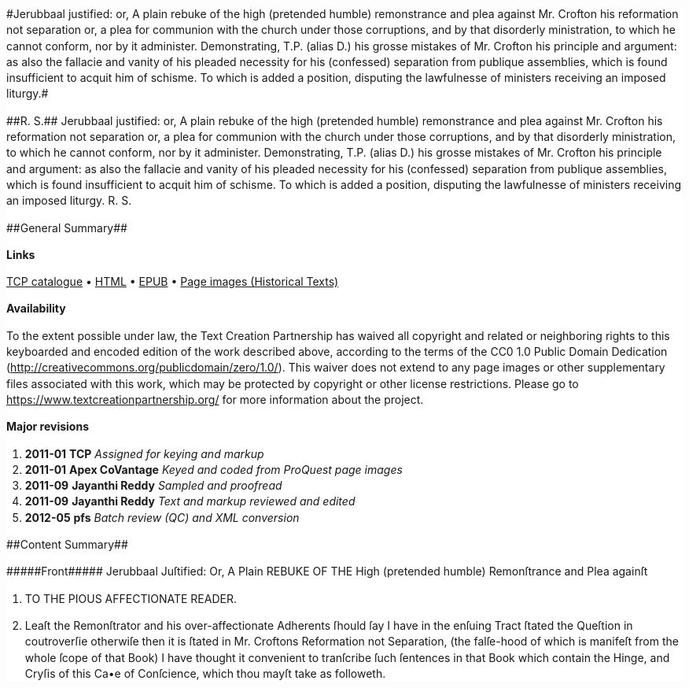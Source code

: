 #Jerubbaal justified: or, A plain rebuke of the high (pretended humble) remonstrance and plea against Mr. Crofton his reformation not separation or, a plea for communion with the church under those corruptions, and by that disorderly ministration, to which he cannot conform, nor by it administer.  Demonstrating, T.P. (alias D.) his grosse mistakes of Mr. Crofton his principle and argument: as also the fallacie and vanity of his pleaded necessity for his (confessed) separation from publique assemblies, which is found insufficient to acquit him of schisme.  To which is added a position, disputing the lawfulnesse of ministers receiving an imposed liturgy.#

##R. S.##
Jerubbaal justified: or, A plain rebuke of the high (pretended humble) remonstrance and plea against Mr. Crofton his reformation not separation or, a plea for communion with the church under those corruptions, and by that disorderly ministration, to which he cannot conform, nor by it administer.  Demonstrating, T.P. (alias D.) his grosse mistakes of Mr. Crofton his principle and argument: as also the fallacie and vanity of his pleaded necessity for his (confessed) separation from publique assemblies, which is found insufficient to acquit him of schisme.  To which is added a position, disputing the lawfulnesse of ministers receiving an imposed liturgy.
R. S.

##General Summary##

**Links**

[TCP catalogue](http://www.ota.ox.ac.uk/tcp/)  • 
[HTML](http://tei.it.ox.ac.uk/tcp/Texts-HTML/free/A58/A58653.html)  • 
[EPUB](http://tei.it.ox.ac.uk/tcp/Texts-EPUB/free/A58/A58653.epub) • 
[Page images (Historical Texts)](https://historicaltexts.jisc.ac.uk/eebo-297426168e)

**Availability**

To the extent possible under law, the Text Creation Partnership has waived all copyright and related or neighboring rights to this keyboarded and encoded edition of the work described above, according to the terms of the CC0 1.0 Public Domain Dedication (http://creativecommons.org/publicdomain/zero/1.0/). This waiver does not extend to any page images or other supplementary files associated with this work, which may be protected by copyright or other license restrictions. Please go to https://www.textcreationpartnership.org/ for more information about the project.

**Major revisions**

1. __2011-01__ __TCP__ *Assigned for keying and markup*
1. __2011-01__ __Apex CoVantage__ *Keyed and coded from ProQuest page images*
1. __2011-09__ __Jayanthi Reddy__ *Sampled and proofread*
1. __2011-09__ __Jayanthi Reddy__ *Text and markup reviewed and edited*
1. __2012-05__ __pfs__ *Batch review (QC) and XML conversion*

##Content Summary##

#####Front#####
Jerubbaal Juſtified: Or, A Plain REBUKE OF THE High (pretended humble) Remonſtrance and Plea againſt
1. TO THE PIOUS AFFECTIONATE READER.

1. Leaſt the Remonſtrator and his over-affectionate Adherents ſhould ſay I have in the enſuing Tract ſtated the Queſtion in coutroverſie otherwiſe then it is ſtated in Mr. Croftons Reformation not Separation, (the falſe-hood of which is manifeſt from the whole ſcope of that Book) I have thought it convenient to tranſcribe ſuch ſentences in that Book which contain the Hinge, and Cryſis of this Ca•e of Conſcience, which thou mayſt take as followeth.
